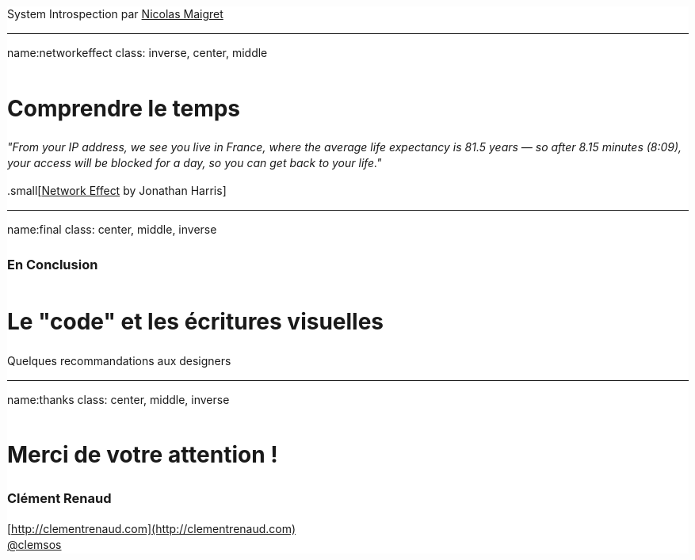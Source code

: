 System Introspection par [Nicolas Maigret](http://peripheriques.free.fr/blog/index.php?/works/2010-system-introspection/)

---
name:networkeffect
class: inverse, center, middle

# Comprendre le temps

*"From your IP address, we see you live in France, where the average life expectancy is 81.5 years — so after 8.15 minutes (8:09), your access will be blocked for a day, so you can get back to your life."*

<iframe width="640" height="360" src="https://www.youtube.com/embed/2LsLmcWP6-M?rel=0&amp;showinfo=0" frameborder="0" allowfullscreen></iframe>

.small[[Network Effect](http://networkeffect.io/) by Jonathan Harris]

---
name:final
class: center, middle, inverse

### En Conclusion
# Le "code" et les écritures visuelles

Quelques recommandations aux designers

---
name:thanks
class: center, middle, inverse

# Merci de votre attention !

### Clément Renaud
[http://clementrenaud.com](http://clementrenaud.com)
<br>
[@clemsos](http://twitter.com/clemsos)


</div>
